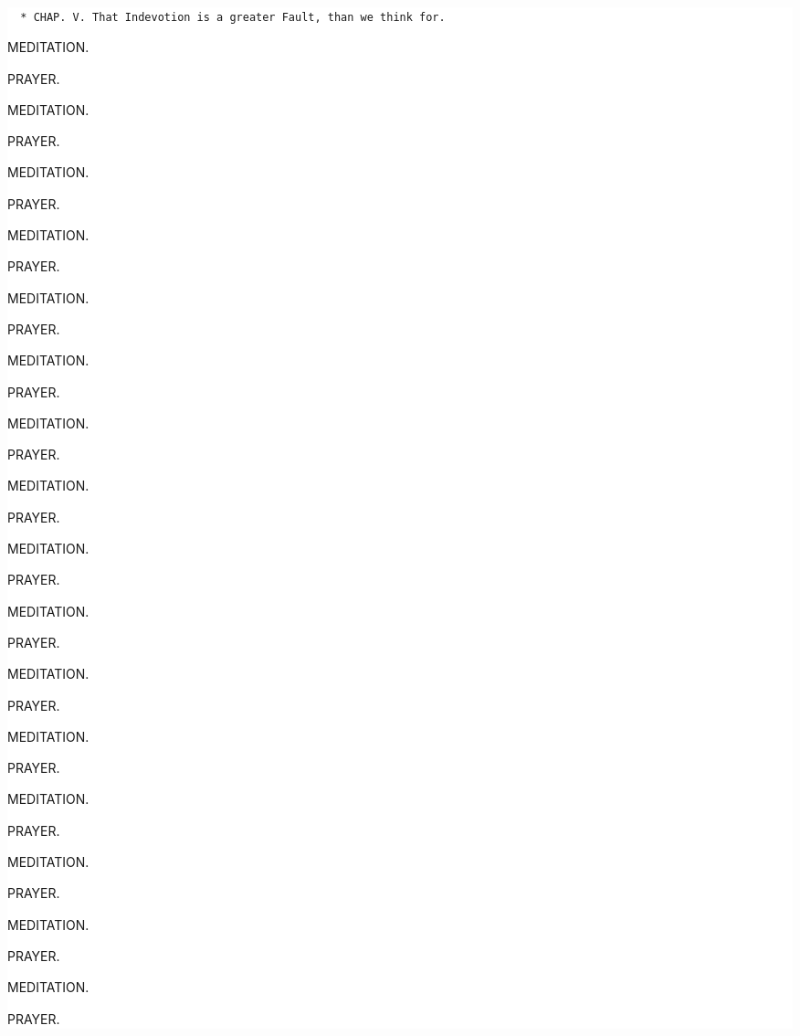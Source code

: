       * CHAP. V. That Indevotion is a greater Fault, than we think for.

MEDITATION.

PRAYER.

MEDITATION.

PRAYER.

MEDITATION.

PRAYER.

MEDITATION.

PRAYER.

MEDITATION.

PRAYER.

MEDITATION.

PRAYER.

MEDITATION.

PRAYER.

MEDITATION.

PRAYER.

MEDITATION.

PRAYER.

MEDITATION.

PRAYER.

MEDITATION.

PRAYER.

MEDITATION.

PRAYER.

MEDITATION.

PRAYER.

MEDITATION.

PRAYER.

MEDITATION.

PRAYER.

MEDITATION.

PRAYER.
